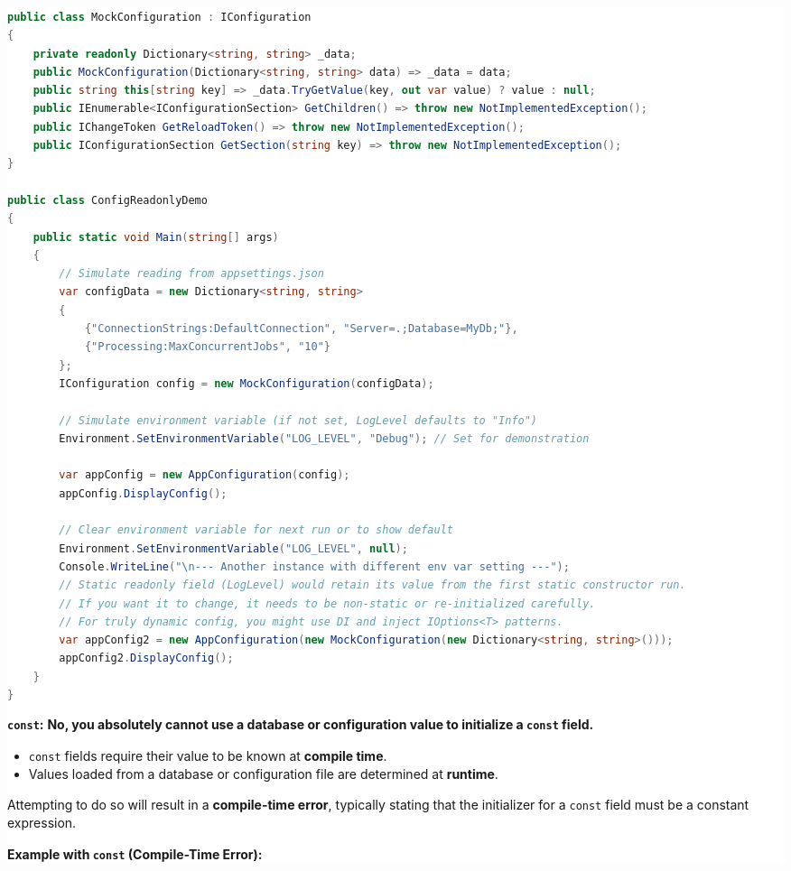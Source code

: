 ```csharp
public class MockConfiguration : IConfiguration
{
    private readonly Dictionary<string, string> _data;
    public MockConfiguration(Dictionary<string, string> data) => _data = data;
    public string this[string key] => _data.TryGetValue(key, out var value) ? value : null;
    public IEnumerable<IConfigurationSection> GetChildren() => throw new NotImplementedException();
    public IChangeToken GetReloadToken() => throw new NotImplementedException();
    public IConfigurationSection GetSection(string key) => throw new NotImplementedException();
}

public class ConfigReadonlyDemo
{
    public static void Main(string[] args)
    {
        // Simulate reading from appsettings.json
        var configData = new Dictionary<string, string>
        {
            {"ConnectionStrings:DefaultConnection", "Server=.;Database=MyDb;"},
            {"Processing:MaxConcurrentJobs", "10"}
        };
        IConfiguration config = new MockConfiguration(configData);

        // Simulate environment variable (if not set, LogLevel defaults to "Info")
        Environment.SetEnvironmentVariable("LOG_LEVEL", "Debug"); // Set for demonstration

        var appConfig = new AppConfiguration(config);
        appConfig.DisplayConfig();

        // Clear environment variable for next run or to show default
        Environment.SetEnvironmentVariable("LOG_LEVEL", null);
        Console.WriteLine("\n--- Another instance with different env var setting ---");
        // Static readonly field (LogLevel) would retain its value from the first static constructor run.
        // If you want it to change, it needs to be non-static or re-initialized carefully.
        // For truly dynamic config, you might use DI and inject IOptions<T> patterns.
        var appConfig2 = new AppConfiguration(new MockConfiguration(new Dictionary<string, string>()));
        appConfig2.DisplayConfig();
    }
}
```

**`const`:**
**No, you absolutely cannot use a database or configuration value to initialize a `const` field.**

  * `const` fields require their value to be known at **compile time**.
  * Values loaded from a database or configuration file are determined at **runtime**.

Attempting to do so will result in a **compile-time error**, typically stating that the initializer for a `const` field must be a constant expression.

**Example with `const` (Compile-Time Error):**
